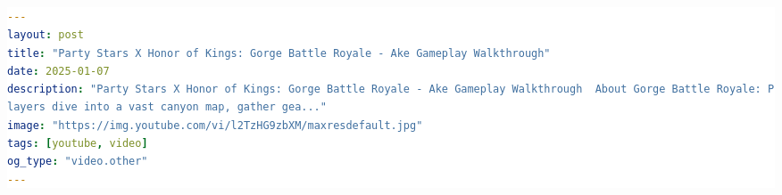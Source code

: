 ```yaml
---
layout: post
title: "Party Stars X Honor of Kings: Gorge Battle Royale - Ake Gameplay Walkthrough"
date: 2025-01-07
description: "Party Stars X Honor of Kings: Gorge Battle Royale - Ake Gameplay Walkthrough  About Gorge Battle Royale: Players dive into a vast canyon map, gather gea..."
image: "https://img.youtube.com/vi/l2TzHG9zbXM/maxresdefault.jpg"
tags: [youtube, video]
og_type: "video.other"
---
```


<script type="application/ld+json">
{
  "@context": "http://schema.org",
  "@type": "VideoObject",
  "name": "Party Stars X Honor of Kings: Gorge Battle Royale - Ake Gameplay Walkthrough",
  "description": "Party Stars X Honor of Kings: Gorge Battle Royale - Ake Gameplay Walkthrough  About Gorge Battle Royale: Players dive into a vast canyon map, gather gear, and brace for escalating showdowns as the battlefield shrinks. Master terrain tactics, team up, and engage in adrenaline-fueled battles for ultimate survival.   About Party Stars:  Party Stars is the ultimate party game where the fun never stops! Explore countless exciting maps here! Whether you crave sliding waterways during the summer, unveiling secrets hidden among mysterious stones or navigating complex tubes in the air... We have it all for you to conquer and enjoy! Don't miss the classic race, Brawl, Who's the Big Bad and all the other hilarious modes. Team up and goof around with your friends worldwide! Everyone is a creator. Unleash your imagination with viarous components and ensure you share your masterpiece with friends worldwide.  Party Stars \u00a9 & \u2122 Tencent. All Rights Reserved.   #PartyStarsGorgeBattleRoyale #PartyStars #HonorOfKings #GorgeBattleRoyale #BattleRoyale #Gameplay #GameplayWalkthrough #Ake",
  "thumbnailUrl": "https://img.youtube.com/vi/l2TzHG9zbXM/maxresdefault.jpg",
  "uploadDate": "2025-01-07T10:00:55Z",
  "embedUrl": "https://www.youtube.com/embed/l2TzHG9zbXM",
  "publisher": {
    "@type": "Person",
    "name": "Celo Zaga"
  },
  "mainEntityOfPage": {
    "@type": "WebPage",
    "@id": "https://celozaga.github.io/2025/01/07/party-stars-x-honor-of-kings-gorge-battle-royale-ake-gameplay-walkthrough-l2TzHG9zbXM.html"
  },
  "duration": "PT0M0S"
}
</script>

<script type="application/ld+json">
{
  "@context": "http://schema.org",
  "@type": "BlogPosting",
  "headline": "Party Stars X Honor of Kings: Gorge Battle Royale - Ake Gameplay Walkthrough",
  "image": "https://img.youtube.com/vi/l2TzHG9zbXM/maxresdefault.jpg",
  "publisher": {
    "@type": "Person",
    "name": "Celo Zaga"
  },
  "url": "https://celozaga.github.io/2025/01/07/party-stars-x-honor-of-kings-gorge-battle-royale-ake-gameplay-walkthrough-l2TzHG9zbXM.html",
  "datePublished": "2025-01-07T10:00:55Z",
  "dateCreated": "2025-01-07T10:00:55Z",
  "dateModified": "2025-01-07T10:00:55Z",
  "description": "Party Stars X Honor of Kings: Gorge Battle Royale - Ake Gameplay Walkthrough  About Gorge Battle Royale: Players dive into a vast canyon map, gather gea...",
  "author": {